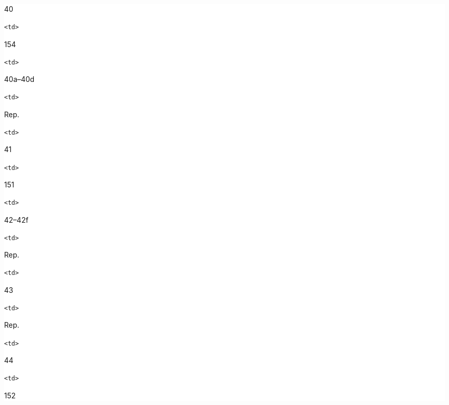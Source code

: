 40  </td>

    <td> 

154  </td>

  </tr>

  <tr>

    <td> 

40a–40d  </td>

    <td> 

Rep.  </td>

  </tr>

  <tr>

    <td> 

41  </td>

    <td> 

151  </td>

  </tr>

  <tr>

    <td> 

42–42f  </td>

    <td> 

Rep.  </td>

  </tr>

  <tr>

    <td> 

43  </td>

    <td> 

Rep.  </td>

  </tr>

  <tr>

    <td> 

44  </td>

    <td> 

152  </td>
